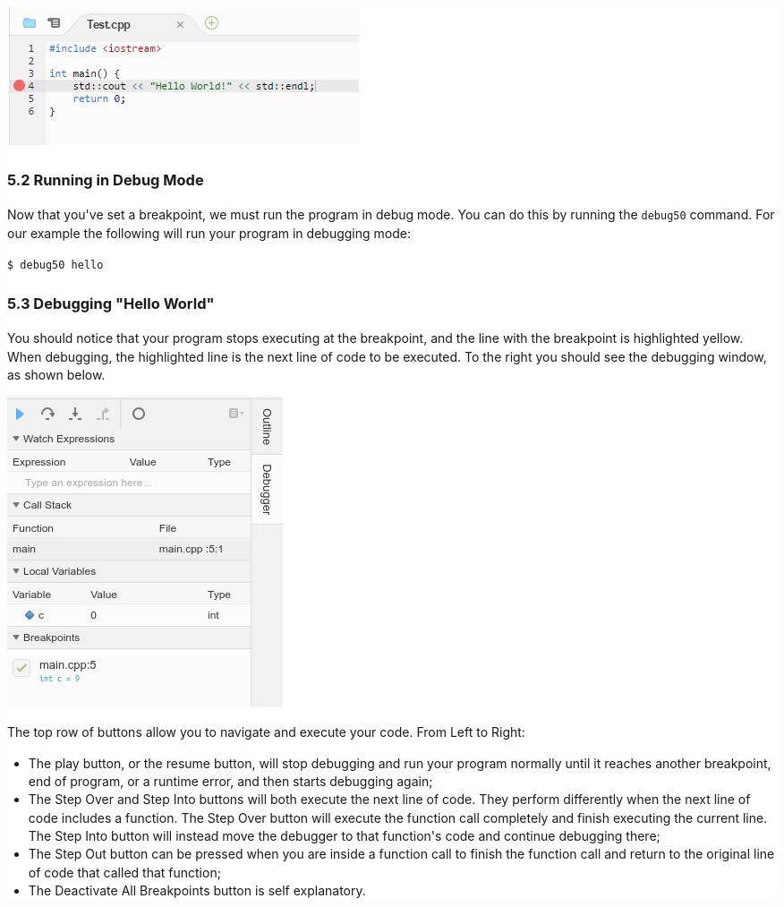 ![image](./breakpoint.png)

### 5.2 Running in Debug Mode

Now that you've set a breakpoint, we must run the program in debug mode. You can do this by running the `debug50` command.  For our example the following will run your program in debugging mode:

```bash
$ debug50 hello
```

### 5.3 Debugging "Hello World"

You should notice that your program stops executing at the breakpoint, and the line with the breakpoint is highlighted yellow. When debugging, the highlighted line is the next line of code to be executed. To the right you should see the debugging window, as shown below.   

![image](./debug-window.png)  

The top row of buttons allow you to navigate and execute your code. From Left to Right:
- The play button, or the resume button, will stop debugging and run your program normally until it reaches another breakpoint, end of program, or a runtime error, and then starts debugging again;
- The Step Over and Step Into buttons will both execute the next line of code. They perform differently when the next line of code includes a function. The Step Over button will execute the function call completely and finish executing the current line. The Step Into button will instead move the debugger to that function's code and continue debugging there;
- The Step Out button can be pressed when you are inside a function call to finish the function call and return to the original line of code that called that function;
- The Deactivate All Breakpoints button is self explanatory.  
